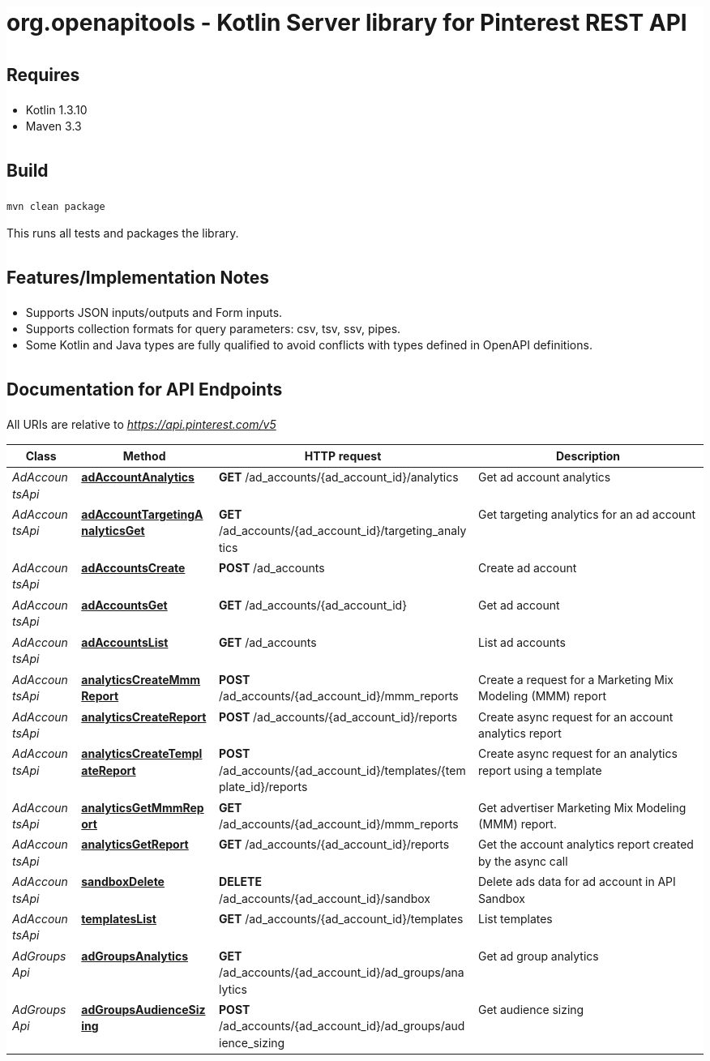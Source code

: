 # org.openapitools - Kotlin Server library for Pinterest REST API

## Requires

* Kotlin 1.3.10
* Maven 3.3

## Build

```
mvn clean package
```

This runs all tests and packages the library.

## Features/Implementation Notes

* Supports JSON inputs/outputs and Form inputs.
* Supports collection formats for query parameters: csv, tsv, ssv, pipes.
* Some Kotlin and Java types are fully qualified to avoid conflicts with types defined in OpenAPI definitions.

<a id="documentation-for-api-endpoints"></a>
## Documentation for API Endpoints

All URIs are relative to *https://api.pinterest.com/v5*

Class | Method | HTTP request | Description
------------ | ------------- | ------------- | -------------
*AdAccountsApi* | [**adAccountAnalytics**](docs/AdAccountsApi.md#adaccountanalytics) | **GET** /ad_accounts/{ad_account_id}/analytics | Get ad account analytics
*AdAccountsApi* | [**adAccountTargetingAnalyticsGet**](docs/AdAccountsApi.md#adaccounttargetinganalyticsget) | **GET** /ad_accounts/{ad_account_id}/targeting_analytics | Get targeting analytics for an ad account
*AdAccountsApi* | [**adAccountsCreate**](docs/AdAccountsApi.md#adaccountscreate) | **POST** /ad_accounts | Create ad account
*AdAccountsApi* | [**adAccountsGet**](docs/AdAccountsApi.md#adaccountsget) | **GET** /ad_accounts/{ad_account_id} | Get ad account
*AdAccountsApi* | [**adAccountsList**](docs/AdAccountsApi.md#adaccountslist) | **GET** /ad_accounts | List ad accounts
*AdAccountsApi* | [**analyticsCreateMmmReport**](docs/AdAccountsApi.md#analyticscreatemmmreport) | **POST** /ad_accounts/{ad_account_id}/mmm_reports | Create a request for a Marketing Mix Modeling (MMM) report
*AdAccountsApi* | [**analyticsCreateReport**](docs/AdAccountsApi.md#analyticscreatereport) | **POST** /ad_accounts/{ad_account_id}/reports | Create async request for an account analytics report
*AdAccountsApi* | [**analyticsCreateTemplateReport**](docs/AdAccountsApi.md#analyticscreatetemplatereport) | **POST** /ad_accounts/{ad_account_id}/templates/{template_id}/reports | Create async request for an analytics report using a template
*AdAccountsApi* | [**analyticsGetMmmReport**](docs/AdAccountsApi.md#analyticsgetmmmreport) | **GET** /ad_accounts/{ad_account_id}/mmm_reports | Get advertiser Marketing Mix Modeling (MMM) report.
*AdAccountsApi* | [**analyticsGetReport**](docs/AdAccountsApi.md#analyticsgetreport) | **GET** /ad_accounts/{ad_account_id}/reports | Get the account analytics report created by the async call
*AdAccountsApi* | [**sandboxDelete**](docs/AdAccountsApi.md#sandboxdelete) | **DELETE** /ad_accounts/{ad_account_id}/sandbox | Delete ads data for ad account in API Sandbox
*AdAccountsApi* | [**templatesList**](docs/AdAccountsApi.md#templateslist) | **GET** /ad_accounts/{ad_account_id}/templates | List templates
*AdGroupsApi* | [**adGroupsAnalytics**](docs/AdGroupsApi.md#adgroupsanalytics) | **GET** /ad_accounts/{ad_account_id}/ad_groups/analytics | Get ad group analytics
*AdGroupsApi* | [**adGroupsAudienceSizing**](docs/AdGroupsApi.md#adgroupsaudiencesizing) | **POST** /ad_accounts/{ad_account_id}/ad_groups/audience_sizing | Get audience sizing
